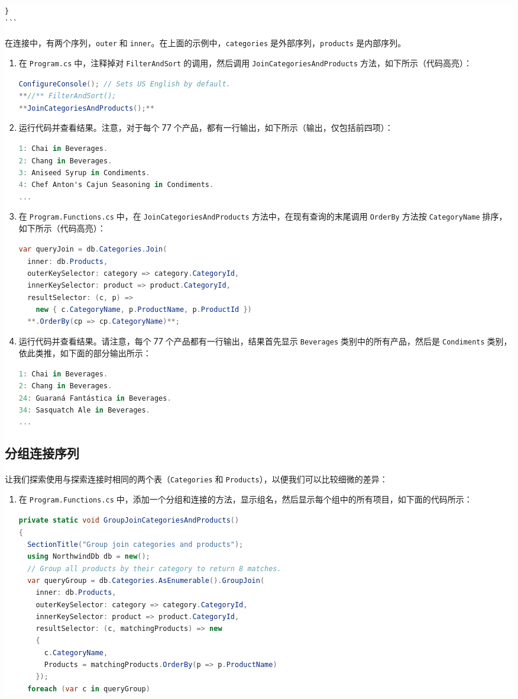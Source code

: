     } 
    ```

在连接中，有两个序列，`outer` 和 `inner`。在上面的示例中，`categories` 是外部序列，`products` 是内部序列。

1.  在 `Program.cs` 中，注释掉对 `FilterAndSort` 的调用，然后调用 `JoinCategoriesAndProducts` 方法，如下所示（代码高亮）：

    ```cs
    ConfigureConsole(); // Sets US English by default.
    **//** FilterAndSort();
    **JoinCategoriesAndProducts();** 
    ```

1.  运行代码并查看结果。注意，对于每个 77 个产品，都有一行输出，如下所示（输出，仅包括前四项）：

    ```cs
    1: Chai in Beverages.
    2: Chang in Beverages.
    3: Aniseed Syrup in Condiments.
    4: Chef Anton's Cajun Seasoning in Condiments.
    ... 
    ```

1.  在 `Program.Functions.cs` 中，在 `JoinCategoriesAndProducts` 方法中，在现有查询的末尾调用 `OrderBy` 方法按 `CategoryName` 排序，如下所示（代码高亮）：

    ```cs
    var queryJoin = db.Categories.Join(
      inner: db.Products,
      outerKeySelector: category => category.CategoryId,
      innerKeySelector: product => product.CategoryId,
      resultSelector: (c, p) =>
        new { c.CategoryName, p.ProductName, p.ProductId })
      **.OrderBy(cp => cp.CategoryName)**; 
    ```

1.  运行代码并查看结果。请注意，每个 77 个产品都有一行输出，结果首先显示 `Beverages` 类别中的所有产品，然后是 `Condiments` 类别，依此类推，如下面的部分输出所示：

    ```cs
    1: Chai in Beverages.
    2: Chang in Beverages.
    24: Guaraná Fantástica in Beverages.
    34: Sasquatch Ale in Beverages.
    ... 
    ```

## 分组连接序列

让我们探索使用与探索连接时相同的两个表（`Categories` 和 `Products`），以便我们可以比较细微的差异：

1.  在 `Program.Functions.cs` 中，添加一个分组和连接的方法，显示组名，然后显示每个组中的所有项目，如下面的代码所示：

    ```cs
    private static void GroupJoinCategoriesAndProducts()
    {
      SectionTitle("Group join categories and products");
      using NorthwindDb db = new();
      // Group all products by their category to return 8 matches.
      var queryGroup = db.Categories.AsEnumerable().GroupJoin(
        inner: db.Products,
        outerKeySelector: category => category.CategoryId,
        innerKeySelector: product => product.CategoryId,
        resultSelector: (c, matchingProducts) => new
        {
          c.CategoryName,
          Products = matchingProducts.OrderBy(p => p.ProductName)
        });
      foreach (var c in queryGroup)